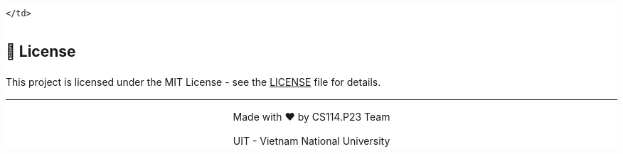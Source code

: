     </td>
  </tr>
</table>

## 📜 License

This project is licensed under the MIT License - see the [LICENSE](LICENSE) file for details.

---

<div align="center">
  <p>Made with ❤️ by CS114.P23 Team</p>
  <p>UIT - Vietnam National University</p>
</div>

